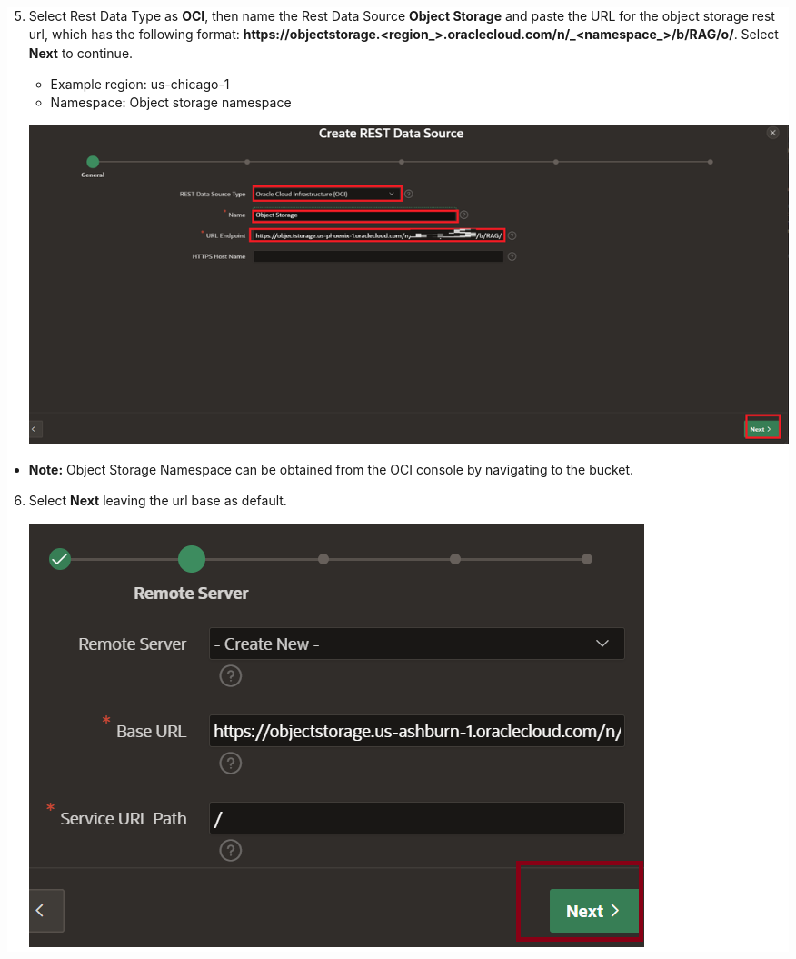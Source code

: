 5. Select Rest Data Type as **OCI**, then name the Rest Data Source **Object Storage** and paste the URL for the object storage rest url, which has the following format: **https://objectstorage.<region\_>.oraclecloud.com/n/\_<namespace\_>/b/RAG/o/**. Select **Next** to continue.
	* Example region: us-chicago-1
	* Namespace: Object storage namespace

	![Name and URL for Rest OS source](./images/object-rest.png)


* **Note:** Object Storage Namespace can be obtained from the OCI console by navigating to the bucket.

6. Select **Next** leaving the url base as default.

	![Next button for base url](./images/next-path.png)
